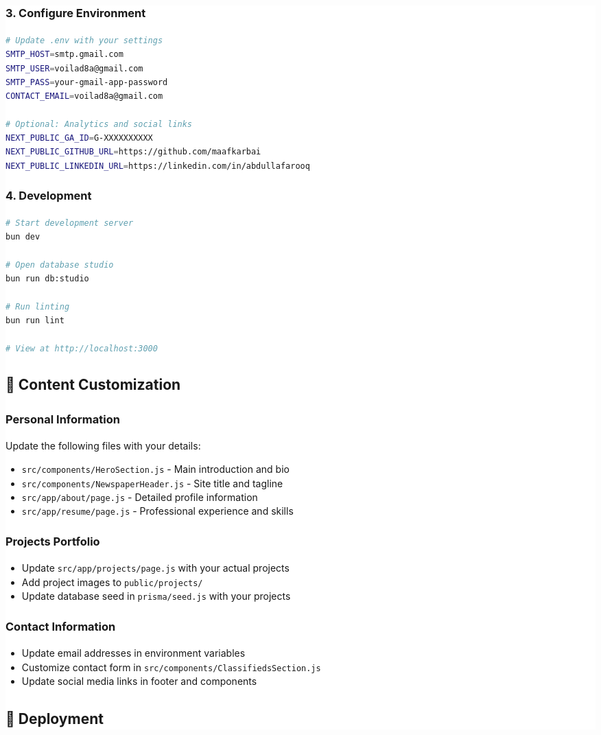### 3. Configure Environment
```bash
# Update .env with your settings
SMTP_HOST=smtp.gmail.com
SMTP_USER=voilad8a@gmail.com
SMTP_PASS=your-gmail-app-password
CONTACT_EMAIL=voilad8a@gmail.com

# Optional: Analytics and social links
NEXT_PUBLIC_GA_ID=G-XXXXXXXXXX
NEXT_PUBLIC_GITHUB_URL=https://github.com/maafkarbai
NEXT_PUBLIC_LINKEDIN_URL=https://linkedin.com/in/abdullafarooq
```

### 4. Development
```bash
# Start development server
bun dev

# Open database studio
bun run db:studio

# Run linting
bun run lint

# View at http://localhost:3000
```

## 📝 Content Customization

### Personal Information
Update the following files with your details:
- `src/components/HeroSection.js` - Main introduction and bio
- `src/components/NewspaperHeader.js` - Site title and tagline
- `src/app/about/page.js` - Detailed profile information
- `src/app/resume/page.js` - Professional experience and skills

### Projects Portfolio
- Update `src/app/projects/page.js` with your actual projects
- Add project images to `public/projects/`
- Update database seed in `prisma/seed.js` with your projects

### Contact Information
- Update email addresses in environment variables
- Customize contact form in `src/components/ClassifiedsSection.js`
- Update social media links in footer and components

## 🚀 Deployment
